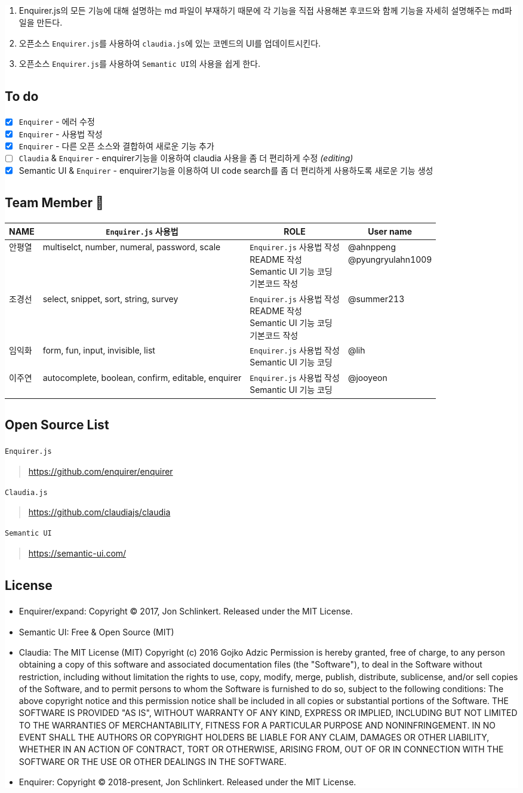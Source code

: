 1. Enquirer.js의 모든 기능에 대해 설명하는 md 파일이 부재하기 때문에 각 기능을 직접 사용해본 후코드와 함께 기능을 자세히 설명해주는 md파일을 만든다.

2. 오픈소스 `Enquirer.js`를 사용하여 `claudia.js`에 있는 코멘드의 UI를 업데이트시킨다.

3. 오픈소스 `Enquirer.js`를 사용하여 `Semantic UI`의 사용을 쉽게 한다.

## To do
- [x] `Enquirer` -  에러 수정 
- [x] `Enquirer` -  사용법 작성
- [x] `Enquirer` - 다른 오픈 소스와 결합하여 새로운 기능 추가 
- [ ] `Claudia` & `Enquirer` - enquirer기능을 이용하여 claudia 사용을 좀 더 편리하게 수정
*(editing)*
- [x] Semantic UI & `Enquirer` - enquirer기능을 이용하여 UI code search를 좀 더 편리하게 사용하도록 새로운 기능 생성 

## Team Member :busts_in_silhouette:

NAME | `Enquirer.js` 사용법 | ROLE | User name
------|---------------------|------|--------------------------------------
안평열 |multiselct, number, numeral, password, scale | `Enquirer.js` 사용법 작성 <br> README 작성 <br> Semantic UI 기능 코딩<br>기본코드 작성 | @ahnppeng <br> @pyungryulahn1009
조경선 | select, snippet, sort, string, survey | `Enquirer.js` 사용법 작성<br> README 작성 <br> Semantic UI 기능 코딩<br>기본코드 작성 | @summer213
임익화 | form, fun, input, invisible, list | `Enquirer.js` 사용법 작성<br>Semantic UI 기능 코딩  | @lih
이주연 |autocomplete, boolean, confirm, editable, enquirer | `Enquirer.js` 사용법 작성<br>Semantic UI 기능 코딩  | @jooyeon 


## Open Source List

`Enquirer.js`

> https://github.com/enquirer/enquirer

`Claudia.js`

> https://github.com/claudiajs/claudia

`Semantic UI`

> https://semantic-ui.com/


## License 
* Enquirer/expand: Copyright © 2017, Jon Schlinkert. Released under the MIT License.

* Semantic UI: Free & Open Source (MIT)

* Claudia: The MIT License (MIT)
Copyright (c) 2016 Gojko Adzic
Permission is hereby granted, free of charge, to any person obtaining a copy of this software and associated documentation files (the "Software"), to deal in the Software without restriction, including without limitation the rights to use, copy, modify, merge, publish, distribute, sublicense, and/or sell copies of the Software, and to permit persons to whom the Software is furnished to do so, subject to the following conditions:
The above copyright notice and this permission notice shall be included in all copies or substantial portions of the Software.
THE SOFTWARE IS PROVIDED "AS IS", WITHOUT WARRANTY OF ANY KIND, EXPRESS OR IMPLIED, INCLUDING BUT NOT LIMITED TO THE WARRANTIES OF MERCHANTABILITY, FITNESS FOR A PARTICULAR PURPOSE AND NONINFRINGEMENT. IN NO EVENT SHALL THE AUTHORS OR COPYRIGHT HOLDERS BE LIABLE FOR ANY CLAIM, DAMAGES OR OTHER LIABILITY, WHETHER IN AN ACTION OF CONTRACT, TORT OR OTHERWISE, ARISING FROM, OUT OF OR IN CONNECTION WITH THE SOFTWARE OR THE USE OR OTHER DEALINGS IN THE SOFTWARE.

* Enquirer: Copyright © 2018-present, Jon Schlinkert. Released under the MIT License.
